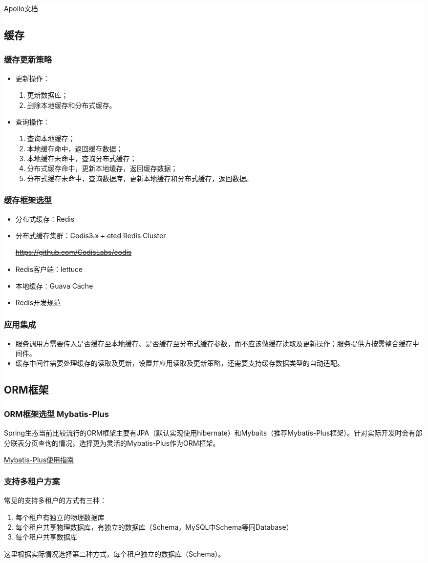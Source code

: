 [Apollo文档](https://github.com/ctripcorp/apollo/wiki)

## 缓存

### 缓存更新策略

- 更新操作：

    1. 更新数据库；
    1. 删除本地缓存和分布式缓存。

- 查询操作：

    1. 查询本地缓存；
    1. 本地缓存命中，返回缓存数据；
    1. 本地缓存未命中，查询分布式缓存；
    1. 分布式缓存命中，更新本地缓存，返回缓存数据；
    1. 分布式缓存未命中，查询数据库，更新本地缓存和分布式缓存，返回数据。

### 缓存框架选型

- 分布式缓存：Redis

- 分布式缓存集群：~~Codis3.x + etcd~~ Redis Cluster

    ~~https://github.com/CodisLabs/codis~~

- Redis客户端：lettuce

- 本地缓存：Guava Cache

- Redis开发规范

### 应用集成

- 服务调用方需要传入是否缓存至本地缓存、是否缓存至分布式缓存参数，而不应该做缓存读取及更新操作；服务提供方按需整合缓存中间件。
- 缓存中间件需要处理缓存的读取及更新，设置并应用读取及更新策略，还需要支持缓存数据类型的自动适配。

## ORM框架

### ORM框架选型 Mybatis-Plus

Spring生态当前比较流行的ORM框架主要有JPA（默认实现使用hibernate）和Mybaits（推荐Mybatis-Plus框架）。针对实际开发时会有部分联表分页查询的情况，选择更为灵活的Mybatis-Plus作为ORM框架。

[Mybatis-Plus使用指南](https://mp.baomidou.com/guide/)

### 支持多租户方案

常见的支持多租户的方式有三种：

1. 每个租户有独立的物理数据库
1. 每个租户共享物理数据库，有独立的数据库（Schema，MySQL中Schema等同Database）
1. 每个租户共享数据库

这里根据实际情况选择第二种方式，每个租户独立的数据库（Schema）。
